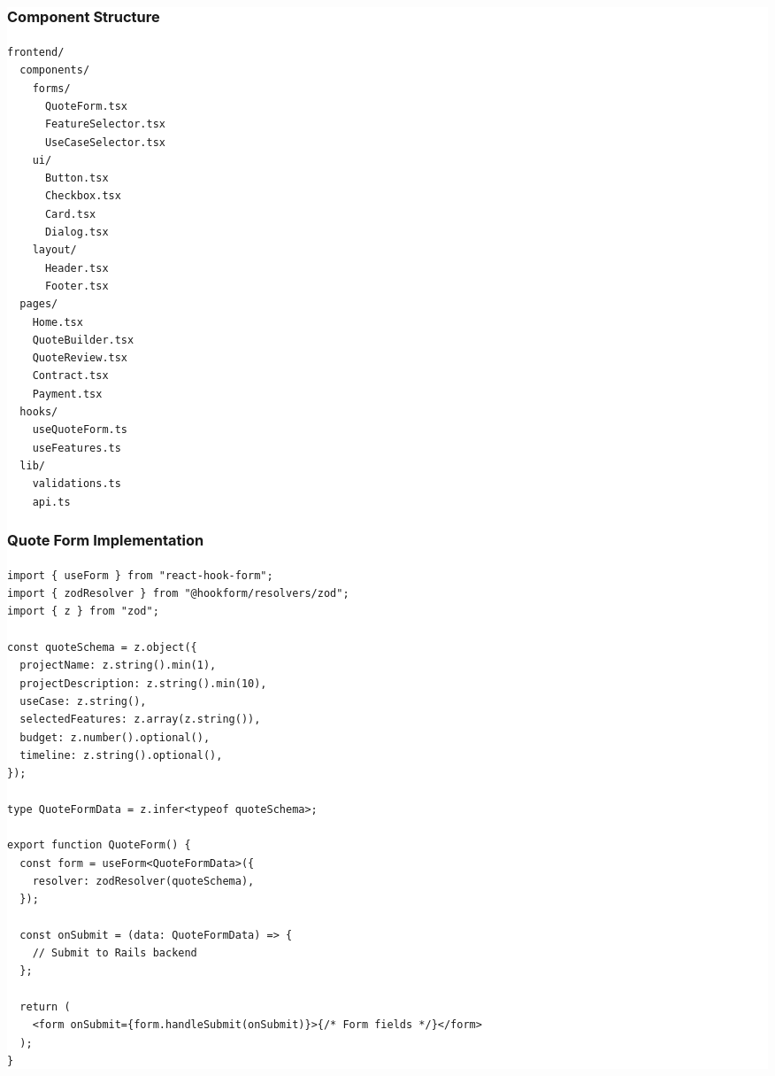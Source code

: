 ### Component Structure

```text
frontend/
  components/
    forms/
      QuoteForm.tsx
      FeatureSelector.tsx
      UseCaseSelector.tsx
    ui/
      Button.tsx
      Checkbox.tsx
      Card.tsx
      Dialog.tsx
    layout/
      Header.tsx
      Footer.tsx
  pages/
    Home.tsx
    QuoteBuilder.tsx
    QuoteReview.tsx
    Contract.tsx
    Payment.tsx
  hooks/
    useQuoteForm.ts
    useFeatures.ts
  lib/
    validations.ts
    api.ts
```

### Quote Form Implementation

```tsx
import { useForm } from "react-hook-form";
import { zodResolver } from "@hookform/resolvers/zod";
import { z } from "zod";

const quoteSchema = z.object({
  projectName: z.string().min(1),
  projectDescription: z.string().min(10),
  useCase: z.string(),
  selectedFeatures: z.array(z.string()),
  budget: z.number().optional(),
  timeline: z.string().optional(),
});

type QuoteFormData = z.infer<typeof quoteSchema>;

export function QuoteForm() {
  const form = useForm<QuoteFormData>({
    resolver: zodResolver(quoteSchema),
  });

  const onSubmit = (data: QuoteFormData) => {
    // Submit to Rails backend
  };

  return (
    <form onSubmit={form.handleSubmit(onSubmit)}>{/* Form fields */}</form>
  );
}
```
